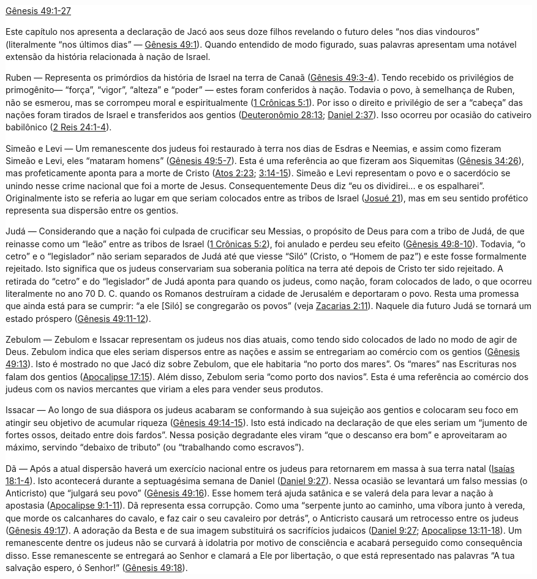 [Gênesis 49:1-27](http://mysword.info/b?r=Gen_49:1-27)

Este capítulo nos apresenta a declaração de Jacó aos seus doze filhos revelando o futuro deles “nos dias vindouros” (literalmente “nos últimos dias” — [Gênesis 49:1](http://mysword.info/b?r=Gen_49:1)). Quando entendido de modo figurado, suas palavras apresentam uma notável extensão da história relacionada à nação de Israel.

Ruben — Representa os primórdios da história de Israel na terra de Canaã ([Gênesis 49:3-4](http://mysword.info/b?r=Gen_49:3-4)). Tendo recebido os privilégios de primogênito— “força”, “vigor”, “alteza” e “poder” — estes foram conferidos à nação. Todavia o povo, à semelhança de Ruben, não se esmerou, mas se corrompeu moral e espiritualmente ([1 Crônicas 5:1](http://mysword.info/b?r=1Ch_5:1)). Por isso o direito e privilégio de ser a “cabeça” das nações foram tirados de Israel e transferidos aos gentios ([Deuteronômio 28:13](http://mysword.info/b?r=Deu_28:13); [Daniel 2:37](http://mysword.info/b?r=Dan_2:37)). Isso ocorreu por ocasião do cativeiro babilônico ([2 Reis 24:1-4](http://mysword.info/b?r=2Ki_24:1-4)).

Simeão e Levi — Um remanescente dos judeus foi restaurado à terra nos dias de Esdras e Neemias, e assim como fizeram Simeão e Levi, eles “mataram homens” ([Gênesis 49:5-7](http://mysword.info/b?r=Gen_49:5-7)). Esta é uma referência ao que fizeram aos Siquemitas ([Gênesis 34:26](http://mysword.info/b?r=Gen_34:26)), mas profeticamente aponta para a morte de Cristo ([Atos 2:23](http://mysword.info/b?r=Act_2:23); [3:14-15](http://mysword.info/b?r=Act_3:14-15)). Simeão e Levi representam o povo e o sacerdócio se unindo nesse crime nacional que foi a morte de Jesus. Consequentemente Deus diz “eu os dividirei... e os espalharei”. Originalmente isto se referia ao lugar em que seriam colocados entre as tribos de Israel ([Josué 21](http://mysword.info/b?r=Jos_21)), mas em seu sentido profético representa sua dispersão entre os gentios.

Judá — Considerando que a nação foi culpada de crucificar seu Messias, o propósito de Deus para com a tribo de Judá, de que reinasse como um “leão” entre as tribos de Israel ([1 Crônicas 5:2](http://mysword.info/b?r=1Ch_5:2)), foi anulado e perdeu seu efeito ([Gênesis 49:8-10](http://mysword.info/b?r=Gen_49:8-10)). Todavia, “o cetro” e o “legislador” não seriam separados de Judá até que viesse “Siló” (Cristo, o “Homem de paz”) e este fosse formalmente rejeitado. Isto significa que os judeus conservariam sua soberania política na terra até depois de Cristo ter sido rejeitado. A retirada do “cetro” e do “legislador” de Judá aponta para quando os judeus, como nação, foram colocados de lado, o que ocorreu literalmente no ano 70 D. C. quando os Romanos destruíram a cidade de Jerusalém e deportaram o povo. Resta uma promessa que ainda está para se cumprir: “a ele [Siló] se congregarão os povos” (veja [Zacarias 2:11](http://mysword.info/b?r=Zec_2:11)). Naquele dia futuro Judá se tornará um estado próspero ([Gênesis 49:11-12](http://mysword.info/b?r=Gen_49:11-12)).

Zebulom — Zebulom e Issacar representam os judeus nos dias atuais, como tendo sido colocados de lado no modo de agir de Deus. Zebulom indica que eles seriam dispersos entre as nações e assim se entregariam ao comércio com os gentios ([Gênesis 49:13](http://mysword.info/b?r=Gen_49:13)). Isto é mostrado no que Jacó diz sobre Zebulom, que ele habitaria “no porto dos mares”. Os “mares” nas Escrituras nos falam dos gentios ([Apocalipse 17:15](http://mysword.info/b?r=Rev_17:15)). Além disso, Zebulom seria “como porto dos navios”. Esta é uma referência ao comércio dos judeus com os navios mercantes que viriam a eles para vender seus produtos.

Issacar — Ao longo de sua diáspora os judeus acabaram se conformando à sua sujeição aos gentios e colocaram seu foco em atingir seu objetivo de acumular riqueza ([Gênesis 49:14-15](http://mysword.info/b?r=Gen_49:14-15)). Isto está indicado na declaração de que eles seriam um “jumento de fortes ossos, deitado entre dois fardos”. Nessa posição degradante eles viram “que o descanso era bom” e aproveitaram ao máximo, servindo “debaixo de tributo” (ou “trabalhando como escravos”).

Dã — Após a atual dispersão haverá um exercício nacional entre os judeus para retornarem em massa à sua terra natal ([Isaías 18:1-4](http://mysword.info/b?r=Isa_18:1-4)). Isto acontecerá durante a septuagésima semana de Daniel ([Daniel 9:27](http://mysword.info/b?r=Dan_9:27)). Nessa ocasião se levantará um falso messias (o Anticristo) que “julgará seu povo” ([Gênesis 49:16](http://mysword.info/b?r=Gen_49:16)). Esse homem terá ajuda satânica e se valerá dela para levar a nação à apostasia ([Apocalipse 9:1-11](http://mysword.info/b?r=Rev_9:1-11)). Dã representa essa corrupção. Como uma “serpente junto ao caminho, uma víbora junto à vereda, que morde os calcanhares do cavalo, e faz cair o seu cavaleiro por detrás”, o Anticristo causará um retrocesso entre os judeus ([Gênesis 49:17](http://mysword.info/b?r=Gen_49:17)). A adoração da Besta e de sua imagem substituirá os sacrifícios judaicos ([Daniel 9:27](http://mysword.info/b?r=Dan_9:27); [Apocalipse 13:11-18](http://mysword.info/b?r=Rev_13:11-18)). Um remanescente dentre os judeus não se curvará à idolatria por motivo de consciência e acabará perseguido como consequência disso. Esse remanescente se entregará ao Senhor e clamará a Ele por libertação, o que está representado nas palavras “A tua salvação espero, ó Senhor!” ([Gênesis 49:18](http://mysword.info/b?r=Gen_49:18)).

